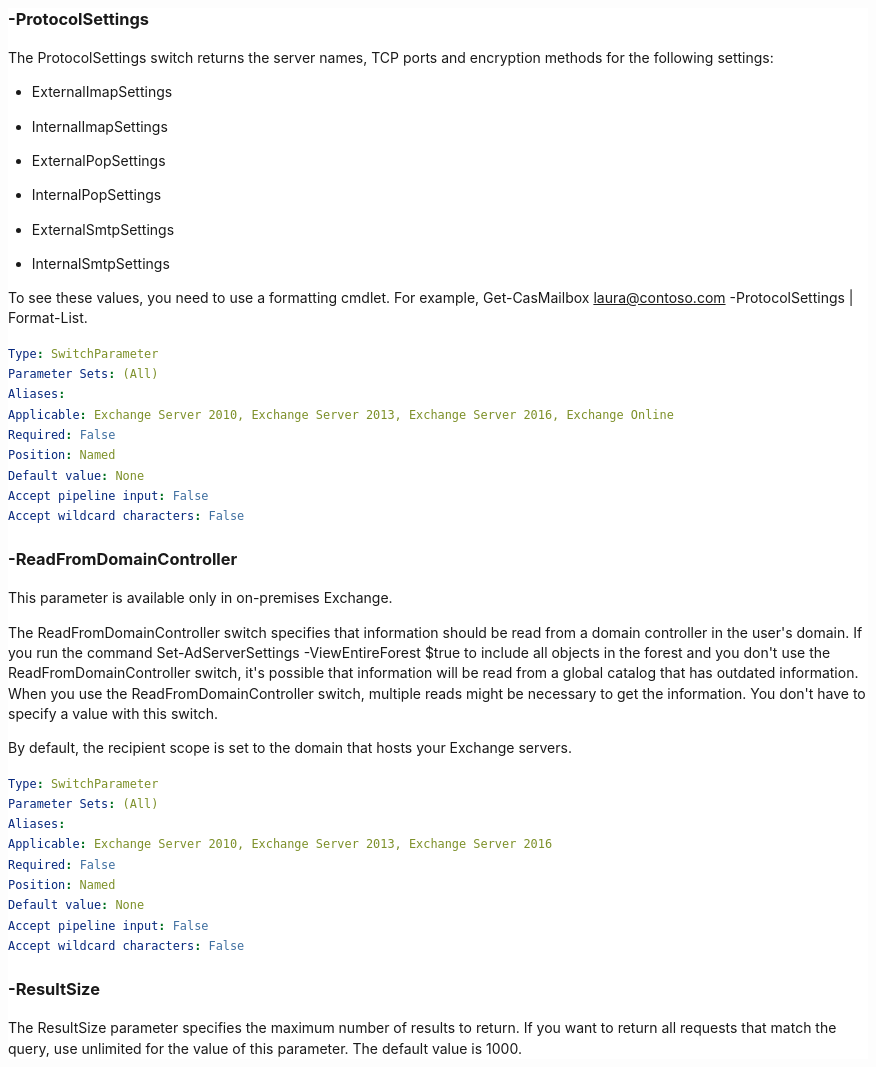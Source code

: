 ### -ProtocolSettings
The ProtocolSettings switch returns the server names, TCP ports and encryption methods for the following settings:

- ExternalImapSettings

- InternalImapSettings

- ExternalPopSettings

- InternalPopSettings

- ExternalSmtpSettings

- InternalSmtpSettings

To see these values, you need to use a formatting cmdlet. For example, Get-CasMailbox laura@contoso.com -ProtocolSettings | Format-List.

```yaml
Type: SwitchParameter
Parameter Sets: (All)
Aliases:
Applicable: Exchange Server 2010, Exchange Server 2013, Exchange Server 2016, Exchange Online
Required: False
Position: Named
Default value: None
Accept pipeline input: False
Accept wildcard characters: False
```

### -ReadFromDomainController
This parameter is available only in on-premises Exchange.

The ReadFromDomainController switch specifies that information should be read from a domain controller in the user's domain. If you run the command Set-AdServerSettings -ViewEntireForest $true to include all objects in the forest and you don't use the ReadFromDomainController switch, it's possible that information will be read from a global catalog that has outdated information. When you use the ReadFromDomainController switch, multiple reads might be necessary to get the information. You don't have to specify a value with this switch.

By default, the recipient scope is set to the domain that hosts your Exchange servers.

```yaml
Type: SwitchParameter
Parameter Sets: (All)
Aliases:
Applicable: Exchange Server 2010, Exchange Server 2013, Exchange Server 2016
Required: False
Position: Named
Default value: None
Accept pipeline input: False
Accept wildcard characters: False
```

### -ResultSize
The ResultSize parameter specifies the maximum number of results to return. If you want to return all requests that match the query, use unlimited for the value of this parameter. The default value is 1000.

